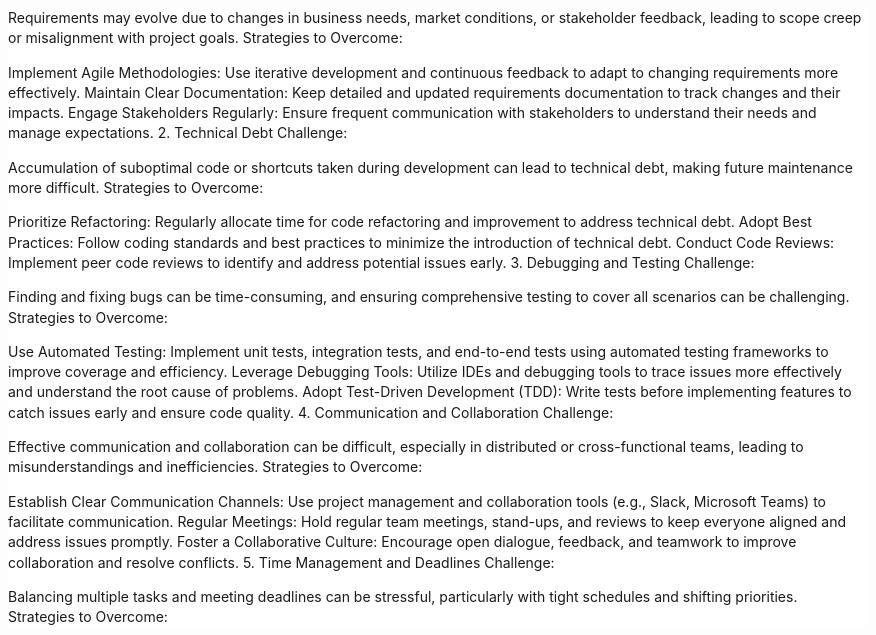 Requirements may evolve due to changes in business needs, market conditions, or stakeholder feedback, leading to scope creep or misalignment with project goals.
Strategies to Overcome:

Implement Agile Methodologies: Use iterative development and continuous feedback to adapt to changing requirements more effectively.
Maintain Clear Documentation: Keep detailed and updated requirements documentation to track changes and their impacts.
Engage Stakeholders Regularly: Ensure frequent communication with stakeholders to understand their needs and manage expectations.
2. Technical Debt
Challenge:

Accumulation of suboptimal code or shortcuts taken during development can lead to technical debt, making future maintenance more difficult.
Strategies to Overcome:

Prioritize Refactoring: Regularly allocate time for code refactoring and improvement to address technical debt.
Adopt Best Practices: Follow coding standards and best practices to minimize the introduction of technical debt.
Conduct Code Reviews: Implement peer code reviews to identify and address potential issues early.
3. Debugging and Testing
Challenge:

Finding and fixing bugs can be time-consuming, and ensuring comprehensive testing to cover all scenarios can be challenging.
Strategies to Overcome:

Use Automated Testing: Implement unit tests, integration tests, and end-to-end tests using automated testing frameworks to improve coverage and efficiency.
Leverage Debugging Tools: Utilize IDEs and debugging tools to trace issues more effectively and understand the root cause of problems.
Adopt Test-Driven Development (TDD): Write tests before implementing features to catch issues early and ensure code quality.
4. Communication and Collaboration
Challenge:

Effective communication and collaboration can be difficult, especially in distributed or cross-functional teams, leading to misunderstandings and inefficiencies.
Strategies to Overcome:

Establish Clear Communication Channels: Use project management and collaboration tools (e.g., Slack, Microsoft Teams) to facilitate communication.
Regular Meetings: Hold regular team meetings, stand-ups, and reviews to keep everyone aligned and address issues promptly.
Foster a Collaborative Culture: Encourage open dialogue, feedback, and teamwork to improve collaboration and resolve conflicts.
5. Time Management and Deadlines
Challenge:

Balancing multiple tasks and meeting deadlines can be stressful, particularly with tight schedules and shifting priorities.
Strategies to Overcome:
